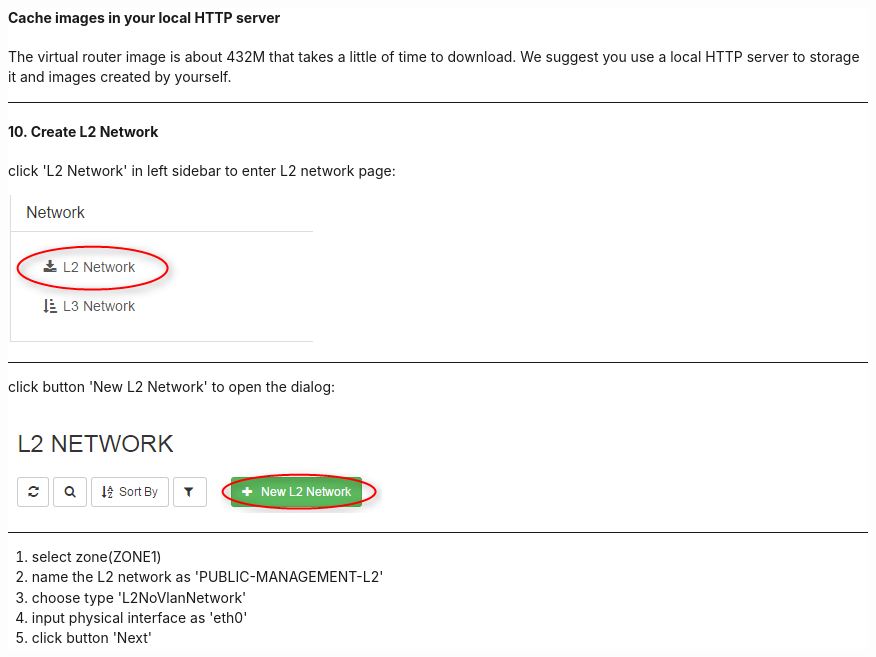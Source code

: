 <div class="bs-callout bs-callout-info">
  <h4>Cache images in your local HTTP server</h4>
  The virtual router image is about 432M that takes a little of time to download. We suggest you use a local HTTP server
  to storage it and images created by yourself.
</div>


<hr>

<h4 id="createL2Network">10. Create L2 Network</h4>

click 'L2 Network' in left sidebar to enter L2 network page:

<img  class="img-responsive"  src="../images/tutorials/t1/createL2Network1.png">

<hr>

click button 'New L2 Network' to open the dialog:

<img  class="img-responsive"  src="../images/tutorials/t1/createL2Network2.png">

<hr>

1. select zone(ZONE1)
2. name the L2 network as 'PUBLIC-MANAGEMENT-L2'
3. choose type 'L2NoVlanNetwork'
4. input physical interface as 'eth0'
5. click button 'Next'
